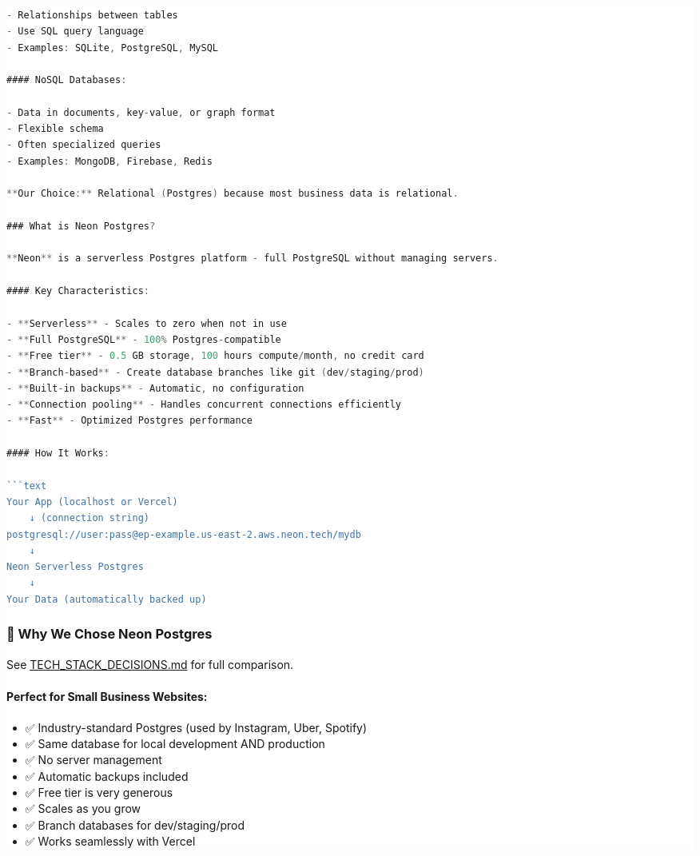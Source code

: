 ```go
- Relationships between tables
- Use SQL query language
- Examples: SQLite, PostgreSQL, MySQL

#### NoSQL Databases:

- Data in documents, key-value, or graph format
- Flexible schema
- Often specialized queries
- Examples: MongoDB, Firebase, Redis

**Our Choice:** Relational (Postgres) because most business data is relational.

### What is Neon Postgres?

**Neon** is a serverless Postgres platform - full PostgreSQL without managing servers.

#### Key Characteristics:

- **Serverless** - Scales to zero when not in use
- **Full PostgreSQL** - 100% Postgres-compatible
- **Free tier** - 0.5 GB storage, 100 hours compute/month, no credit card
- **Branch-based** - Create database branches like git (dev/staging/prod)
- **Built-in backups** - Automatic, no configuration
- **Connection pooling** - Handles concurrent connections efficiently
- **Fast** - Optimized Postgres performance

#### How It Works:

```text
Your App (localhost or Vercel)
    ↓ (connection string)
postgresql://user:pass@ep-example.us-east-2.aws.neon.tech/mydb
    ↓
Neon Serverless Postgres
    ↓
Your Data (automatically backed up)
```

### 🤔 Why We Chose Neon Postgres

See [TECH_STACK_DECISIONS.md](./TECH_STACK_DECISIONS.md#5-database-neon-postgres) for full comparison.

#### Perfect for Small Business Websites:

- ✅ Industry-standard Postgres (used by Instagram, Uber, Spotify)
- ✅ Same database for local development AND production
- ✅ No server management
- ✅ Automatic backups included
- ✅ Free tier is very generous
- ✅ Scales as you grow
- ✅ Branch databases for dev/staging/prod
- ✅ Works seamlessly with Vercel
